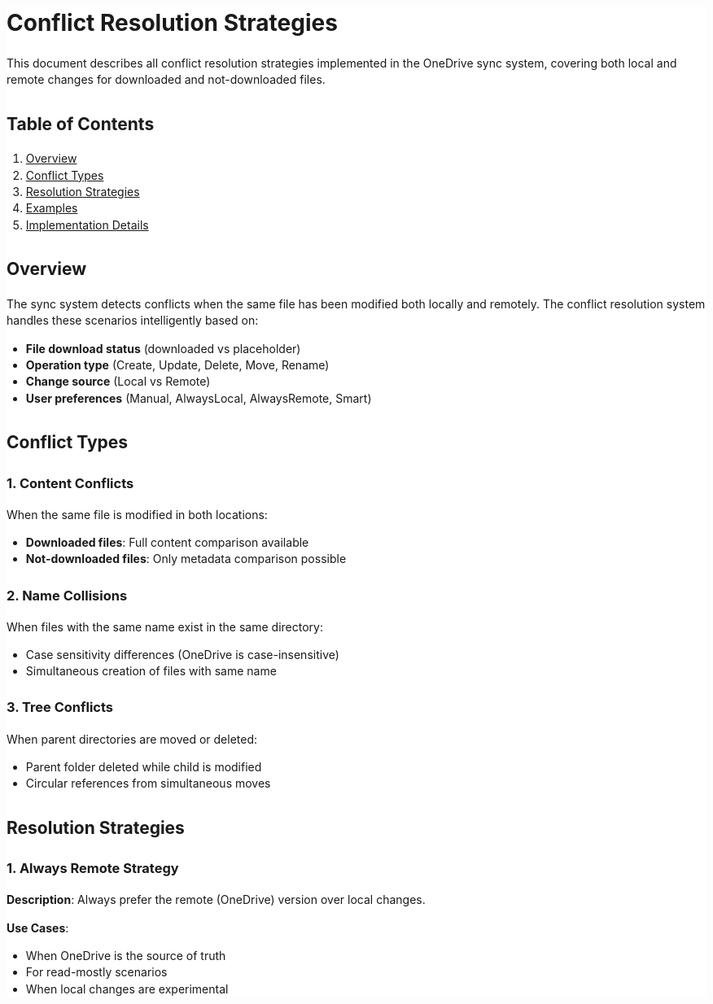 # Conflict Resolution Strategies

This document describes all conflict resolution strategies implemented in the OneDrive sync system, covering both local and remote changes for downloaded and not-downloaded files.

## Table of Contents

1. [Overview](#overview)
2. [Conflict Types](#conflict-types)
3. [Resolution Strategies](#resolution-strategies)
4. [Examples](#examples)
5. [Implementation Details](#implementation-details)

## Overview

The sync system detects conflicts when the same file has been modified both locally and remotely. The conflict resolution system handles these scenarios intelligently based on:

- **File download status** (downloaded vs placeholder)
- **Operation type** (Create, Update, Delete, Move, Rename)
- **Change source** (Local vs Remote)
- **User preferences** (Manual, AlwaysLocal, AlwaysRemote, Smart)

## Conflict Types

### 1. Content Conflicts
When the same file is modified in both locations:
- **Downloaded files**: Full content comparison available
- **Not-downloaded files**: Only metadata comparison possible

### 2. Name Collisions
When files with the same name exist in the same directory:
- Case sensitivity differences (OneDrive is case-insensitive)
- Simultaneous creation of files with same name

### 3. Tree Conflicts
When parent directories are moved or deleted:
- Parent folder deleted while child is modified
- Circular references from simultaneous moves

## Resolution Strategies

### 1. Always Remote Strategy
**Description**: Always prefer the remote (OneDrive) version over local changes.

**Use Cases**:
- When OneDrive is the source of truth
- For read-mostly scenarios
- When local changes are experimental
